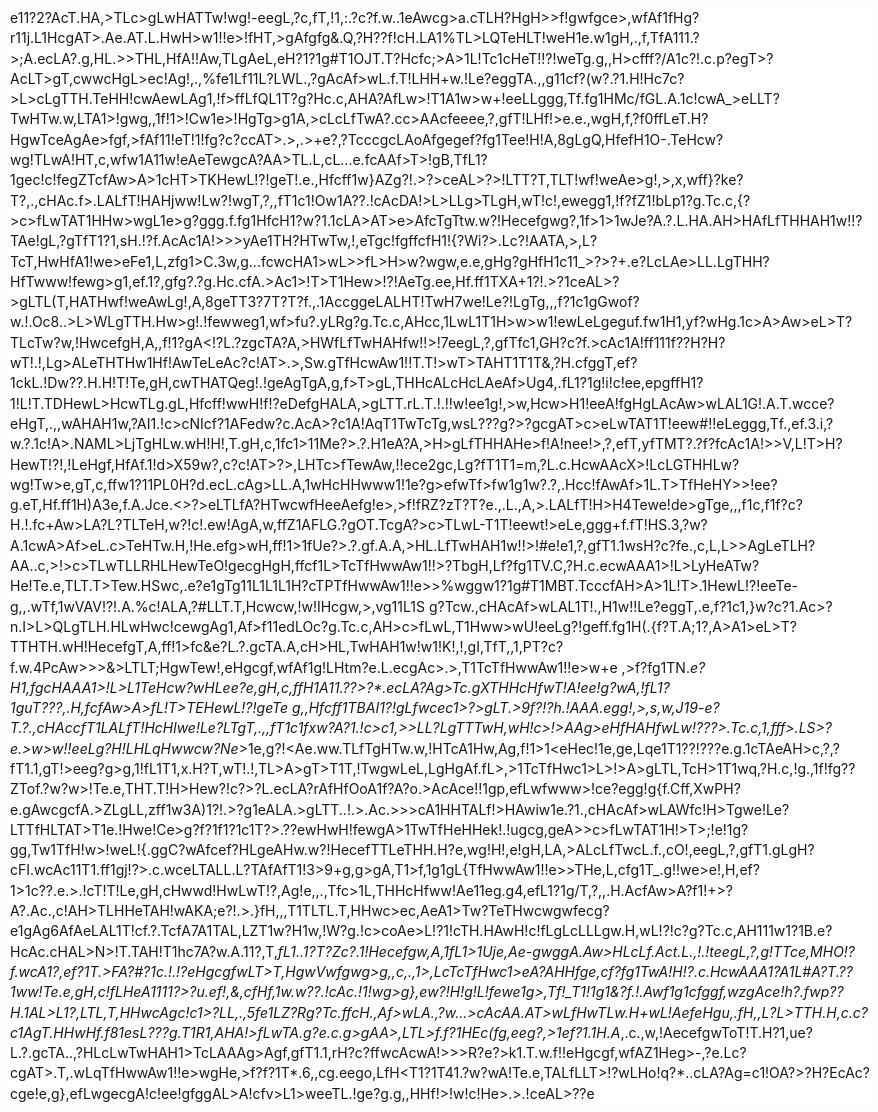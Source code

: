 e11?2?AcT.HA,>TLc>gLwHATTw!wg!-eegL,?c,fT,!1,:.?c?f.w..1eAwcg>a.cTLH?HgH>>f!gwfgce>,wfAf1fHg?r11j.L1HcgAT>.Ae.AT.L.HwH>w1!!e>!fHT,>gAfgfg&.Q,?H??f!cH.LA1%TL>LQTeHLT!weH1e.w1gH,.,f,TfA111.?>;A.ecLA?.g,HL.>>THL,HfA!!Aw,TLgAeL,eH?1?1g#T1OJT.T?Hcfc;>A>1L!Tc1cHeT!!?!weTg.g,,H>cfff?/A1c?!.c.p?egT>?AcLT>gT,cwwcHgL>ec!Ag!,.,%fe1Lf11L?LWL.,?gAcAf>wL.f.T!LHH+w.!Le?eggTA.,,g11cf?(w?.?1.H!Hc7c?>L>cLgTTH.TeHH!cwAewLAg1,!f>ffLfQL1T?g?Hc.c,AHA?AfLw>!T1A1w>w+!eeLLggg,Tf.fg1HMc/fGL.A.1c!cwA_>eLLT?TwHTw.w,LTA1>!gwg,,1f!1>!Cw1e>!HgTg>g1A,>cLcLfTwA?.cc>AAcfeeee,?,gfT!LHf!>e.e.,wgH,f,?f0ffLeT.H?HgwTceAgAe>fgf,>fAf11!eT!1!fg?c?ccAT>.>,.>+e?,?TcccgcLAoAfgegef?fg1Tee!H!A,8gLgQ,HfefH1O-.TeHcw?wg!TLwA!HT,c,wfw1A11w!eAeTewgcA?AA>TL.L,cL...e.fcAAf>T>!gB,TfL1?1gec!c!fegZTcfAw>A>1cHT>TKHewL!?!geT!.e.,Hfcff1w}AZg?!.>?>ceAL>?>!LTT?T,TLT!wf!weAe>g!,>,x,wff}?ke?T?,.,cHAc.f>.LALfT!HAHjww!Lw?!wgT,?,,fT1c1!Ow1A??.!cAcDA!>L>LLg>TLgH,wT!c!,ewegg1,!f?fZ1!bLp1?g.Tc.c,{?>c>fLwTAT1HHw>wgL1e>g?ggg.f.fg1HfcH1?w?1.1cLA>AT>e>AfcTgTtw.w?!Hecefgwg?,1f>1>1wJe?A.?.L.HA.AH>HAfLfTHHAH1w!!?TAe!gL,?gTfT1?1,sH.!?f.AcAc1A!>>>yAe1TH?HTwTw,!,eTgc!fgffcfH1!{?Wi?>.Lc?!AATA,>,L?TcT,HwHfA1!we>eFe1,L,zfg1>C.3w,g...fcwcHA1>wL>>fL>H>w?wgw,e.e,gHg?gHfH1c11_>?>?+.e?LcLAe>LL.LgTHH?HfTwww!fewg>g1,ef.1?,gfg?.?g.Hc.cfA.>Ac1>!T>T1Hew>!?!AeTg.ee,Hf.ff1TXA+1?!.>?1ceAL>?>gLTL(T,HATHwf!weAwLg!,A,8geTT3?7T?T?f.,.1AccggeLALHT!TwH7we!Le?!LgTg,,,f?1c1gGwof?w.!.Oc8..>L>WLgTTH.Hw>g!.!fewweg1,wf>fu?.yLRg?g.Tc.c,AHcc,1LwL1T1H>w>w1!ewLeLgeguf.fw1H1,yf?wHg.1c>A>Aw>eL>T?TLcTw?w,!HwcefgH,A,,f!1?gA<!?L.?zgcTA?A,>HWfLfTwHAHfw!!>!7eegL,?,gfTfc1,GH?c?f.>cAc1A!ff111f??H?H?wT!.!,Lg>ALeTHTHw1Hf!AwTeLeAc?c!AT>.>,Sw.gTfHcwAw1!!T.T!>wT>TAHT1T1T&,?H.cfggT,ef?1ckL.!Dw??.H.H!T!Te,gH,cwTHATQeg!.!geAgTgA,g,f>T>gL,THHcALcHcLAeAf>Ug4,.fL1?1g!i!c!ee,epgffH1?1!L!T.TDHewL>HcwTLg.gL,Hfcff!wwH!f!?eDefgHALA,>gLTT.rL.T.!.!!w!ee1g!,>w,Hcw>H1!eeA!fgHgLAcAw>wLAL1G!.A.T.wcce?eHgT,.,,wAHAH1w,?AI1.!c>cNIcf?1AFedw?c.AcA>?c1A!AqT1TwTcTg,wsL???g?>?gcgAT>c>eLwTAT1T!eew#!!eLeggg,Tf.,ef.3.i,?w.?.1c!A>.NAML>LjTgHLw.wH!H!,T.gH,c,1fc1>11Me?>.?.H1eA?A,>H>gLfTHHAHe>f!A!nee!>,?,efT,yfTMT?.?f?fcAc1A!>>V,L!T>H?HewT!?!,!LeHgf,HfAf.1!d>X59w?,c?c!AT>?>,LHTc>fTewAw,!!ece2gc,Lg?fT1T1=m,?L.c.HcwAAcX>!LcLGTHHLw?wg!Tw>e,gT,c,ffw1?11PL0H?d.ecL.cAg>LL.A,1wHcHHwww1!1e?g>efwTf>fw1g1w?.?,.Hcc!fAwAf>1L.T>TfHeHY>>!ee?g.eT,Hf.ff1H)A3e,f.A.Jce.<>?>eLTLfA?HTwcwfHeeAefg!e>,>f!fRZ?zT?T?e.,.L.,A,>.LALfT!H>H4Tewe!de>gTge,,,f1c,f1f?c?H.!.fc+Aw>LA?L?TLTeH,w?!c!.ew!AgA,w,ffZ1AFLG.?gOT.TcgA?>c>TLwL-T1T!eewt!>eLe,ggg+f.fT!HS.3,?w?A.1cwA>Af>eL.c>TeHTw.H,!He.efg>wH,ff!1>1fUe?>.?.gf.A.A,>HL.LfTwHAH1w!!>!#e!e1,?,gfT1.1wsH?c?fe.,c,L,L>>AgLeTLH?AA..c,>!>c>TLwTLLRHLHewTeO!gecgHgH,ffcf1L>TcTfHwwAw1!!>?TbgH,Lf?fg1TV.C,?H.c.ecwAAA1>!L>LyHeATw?He!Te.e,TLT.T>Tew.HSwc,.e?e1gTg11L1L1L1H?cTPTfHwwAw1!!e>>%wggw1?1g#T1MBT.TcccfAH>A>1L!T>.1HewL!?!eeTe-g,,.wTf,1wVAV!?!.A.%c!ALA,?#LLT.T,Hcwcw,!w!IHcgw,>,vg11L1S g?Tcw.,cHAcAf>wLAL1T!.,H1w!!Le?eggT,.e,f?1c1,}w?c?1.Ac>?n.I>L>QLgTLH.HLwHwc!cewgAg1,Af>f11edLOc?g.Tc.c,AH>c>fLwL,T1Hww>wU!eeLg?!geff.fg1H(.{f?T.A;1?,A>A1>eL>T?TTHTH.wH!HecefgT,A,ff!1>fc&e?L.?.gcTA.A,cH>HL,TwHAH1w!w1!K!,!,gI,TfT,,1,PT?c?f.w.4PcAw>>>&>LTLT;HgwTew!,eHgcgf,wfAf1g!LHtm?e.L.ecgAc>.>,T1TcTfHwwAw1!!e>w+e ,>f?fg1TN._e?H1,fgcHAAA1>!L>L1TeHcw?wHLee?e,gH,c,ffH1A11.??>?*.ecLA?Ag>Tc.gXTHHcHfwT!A!ee!g?wA,!fL1?1guT???,.H,fcfAw>A>fL!T>TEHewL!?!geTe g,,Hfcff1TBAI1?!gLfwcec1>?>gLT.>9f?!?h.!AAA.egg!,>,s,w,J19-e?T.?.,cHAccfT1LALfT!HcHlwe!Le?LTgT,.,,fT1c1fxw?A?1.!c>c1,>>LL?LgTTTwH,wH!c>!>AAg>eHfHAHfwLw!???>.Tc.c,1,fff>.LS>?e.>w>w!!eeLg?H!LHLqHwwcw?Ne_>1e,g?!<Ae.ww.TLfTgHTw.w,!HTcA1Hw,Ag,f!1>1<eHec!1e,ge,Lqe1T1??!???e.g.1cTAeAH>c,?,?fT1.1,gT!>eeg?g>g,1!fL1T1,x.H?T,wT!.!,TL>A>gT>T1T,!TwgwLeL,LgHgAf.fL>,>1TcTfHwc1>L>!>A>gLTL,TcH>1T1wq,?H.c,!g.,1f!fg??ZTof.?w?w>!Te.e,THT.T!H>Hew?!c?>?L.ecLA?rAfHfOoA1f?A?o.>AcAce!!1gp,efLwfwww>!ce?egg!g{f.Cff,XwPH?e.gAwcgcfA.>ZLgLL,zff1w3A)1?!.>?g1eALA.>gLTT..!.>.Ac.>>>cA1HHTALf!>HAwiw1e.?1.,cHAcAf>wLAWfc!H>Tgwe!Le?LTTfHLTAT>T1e.!Hwe!Ce>g?f?1f1?1c1T?>.??ewHwH!fewgA>1TwTfHeHHek!.!ugcg,geA>>c>fLwTAT1H!>T>;!e!1g?gg,Tw1TfH!w>!weL!{.ggC?wAfcef?HLgeAHw.w?!HecefTTLeTHH.H?e,wg!H!,e!gH,LA,>ALcLfTwcL.f.,cO!,eegL,?,gfT1.gLgH?cFI.wcAc11T1.ff1gj!?>.c.wceLTALL.L?TAfAfT1!3>9+g,g>gA,T1>f,1g1gL{TfHwwAw1!!e>>THe,L,cfg1T_.g!!we>e!,H,ef?1>1c??.e.>.!cT!T!Le,gH,cHwwd!HwLwT!?,Ag!e,,.,Tfc>1L,THHcHfww!Ae11eg.g4,efL1?1g/T,?,,.H.AcfAw>A?f1!+>?A?.Ac.,c!AH>TLHHeTAH!wAKA;e?!.>.}fH,,,T1TLTL.T,HHwc>ec,AeA1>Tw?TeTHwcwgwfecg?e1gAg6AfAeLAL1T!cf.?.TcfA7A1TAL,LZT1w?H1w,!W?g.!c>coAe>L!?1!cTH.HAwH!c!fLgLcLLLgw.H,wL!?!c?g?Tc.c,AH111w1?1B.e?HcAc.cHAL>N>!T.TAH!T1hc7A?w.A.11?,T,*fL1..1?T?Zc?.1!Hecefgw,A,1fL1>1Uje,Ae-gwggA.Aw>HLcLf.Act.L.,!.!teegL,?,g!TTce,MHO!?f.wcA1?,ef?1T.>FA?#?1c.!.!?eHgcgfwLT>T,HgwVwfgwg>g,,c,.,1>,LcTcTfHwc1>eA?AHHfge,cf?fg1TwA!H!?.c.HcwAAA1?A1L#A?T.??1ww!Te.e,gH,c!fLHeA1111?>?u.ef!,&,cfHf,1w.w??.!cAc.!1!wg>g},ew?!H!g!L!fewe1g>,Tf!_T1!1g1&?f.!.Awf1g1cfggf,wzgAce!h?.fwp??H.1AL>L1?,LTL,T,HHwcAgc!c1>?LL,.,5fe1LZ?Rg?Tc.ffcH.,Af>wLA.,?w...>cAcAA.AT>wLfHwTLw.H+wL!AefeHgu,.fH,,L?L>TTH.H,c.c?c1AgT.HHwHf.f81esL???g.T1R1,AHA!>fLwTA.g?e.c.g>gAA>,LTL>f.f?1HEc(fg,eeg?,>1ef?1.1H.A*,.c.,w,!AecefgwToT!T.H?1,ue?L.?.gcTA..,?HLcLwTwHAH1>TcLAAAg>Agf,gfT1.1,rH?c?ffwcAcwA!>>>R?e?>k1.T.w.f!!eHgcgf,wfAZ1Heg>-,?e.Lc?cgAT>.T,.wLqTfHwwAw1!!e>wgHe,>f?f?1T*.6,,cg.eego,LfH<T1?1T41.?w?wA!Te.e,TALfLLT>!?wLHo!q?*..cLA?Ag=c1!OA?>?H?EcAc?cge!e,g},efLwgecgA!c!ee!gfggAL>A!cfv>L1>weeTL.!ge?g.g,,HHf!>!w!c!He>.>.!ceAL>??e